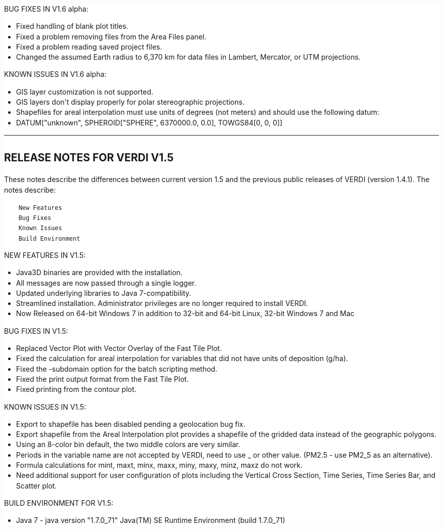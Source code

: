 BUG FIXES IN V1.6 alpha:
* Fixed handling of blank plot titles.
* Fixed a problem removing files from the Area Files panel.
* Fixed a problem reading saved project files.
* Changed the assumed Earth radius to 6,370 km for data files in Lambert, Mercator, or UTM projections.

KNOWN ISSUES IN V1.6 alpha:
* GIS layer customization is not supported.
* GIS layers don't display properly for polar stereographic projections.
* Shapefiles for areal interpolation must use units of degrees (not meters) and should use the following datum:
* DATUM["unknown", SPHEROID["SPHERE", 6370000.0, 0.0], TOWGS84[0, 0, 0]]


------------------------------
RELEASE NOTES FOR VERDI V1.5
------------------------------

These notes describe the differences between current version 1.5 and the previous public releases of VERDI (version 1.4.1).  The notes describe:

        New Features
        Bug Fixes
        Known Issues
        Build Environment

NEW FEATURES IN V1.5:
* Java3D binaries are provided with the installation.
* All messages are now passed through a single logger.
* Updated underlying libraries to Java 7-compatibility.
* Streamlined installation. Administrator privileges are no longer required to install VERDI.
* Now Released on 64-bit Windows 7 in addition to 32-bit and 64-bit Linux, 32-bit Windows 7 and Mac

BUG FIXES IN V1.5:
* Replaced Vector Plot with Vector Overlay of the Fast Tile Plot.
* Fixed the calculation for areal interpolation for variables that did not have units of deposition (g/ha).
* Fixed the -subdomain option for the batch scripting method.
* Fixed the print output format from the Fast Tile Plot.
* Fixed printing from the contour plot.

KNOWN ISSUES IN V1.5:
* Export to shapefile has been disabled pending a geolocation bug fix.
* Export shapefile from the Areal Interpolation plot provides a shapefile of the gridded data instead of the geographic polygons.
* Using an 8-color bin default, the two middle colors are very similar.
* Periods in the variable name are not accepted by VERDI, need to use _ or other value. (PM2.5 - use PM2_5 as an alternative).
* Formula calculations for mint, maxt, minx, maxx, miny, maxy, minz, maxz do not work.
* Need additional support for user configuration of plots including the Vertical Cross Section, Time Series, Time Series Bar, and Scatter plot.

BUILD ENVIRONMENT FOR V1.5:
* Java 7 - java version "1.7.0_71" Java(TM) SE Runtime Environment (build 1.7.0_71)
